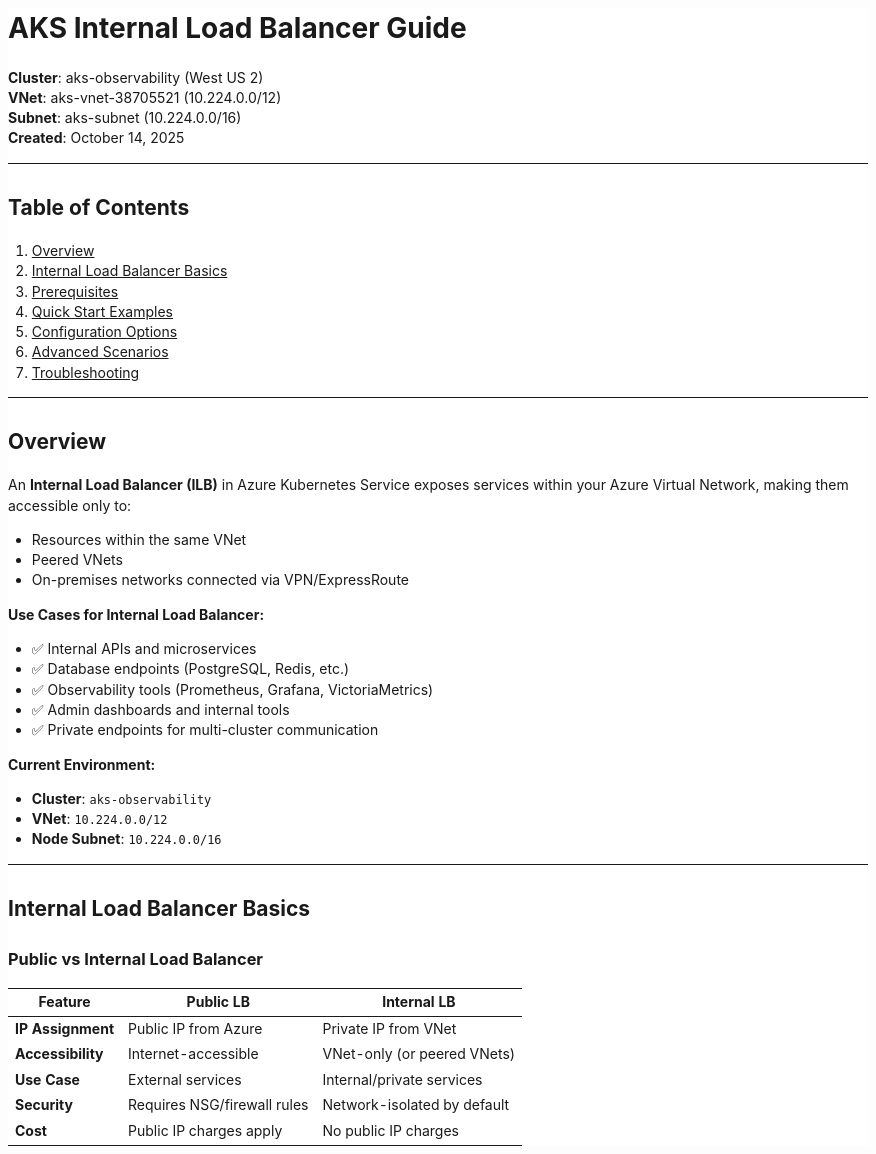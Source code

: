 # AKS Internal Load Balancer Guide

**Cluster**: aks-observability (West US 2)  
**VNet**: aks-vnet-38705521 (10.224.0.0/12)  
**Subnet**: aks-subnet (10.224.0.0/16)  
**Created**: October 14, 2025

---

## Table of Contents
1. [Overview](#overview)
2. [Internal Load Balancer Basics](#internal-load-balancer-basics)
3. [Prerequisites](#prerequisites)
4. [Quick Start Examples](#quick-start-examples)
5. [Configuration Options](#configuration-options)
6. [Advanced Scenarios](#advanced-scenarios)
7. [Troubleshooting](#troubleshooting)

---

## Overview

An **Internal Load Balancer (ILB)** in Azure Kubernetes Service exposes services within your Azure Virtual Network, making them accessible only to:
- Resources within the same VNet
- Peered VNets
- On-premises networks connected via VPN/ExpressRoute

**Use Cases for Internal Load Balancer:**
- ✅ Internal APIs and microservices
- ✅ Database endpoints (PostgreSQL, Redis, etc.)
- ✅ Observability tools (Prometheus, Grafana, VictoriaMetrics)
- ✅ Admin dashboards and internal tools
- ✅ Private endpoints for multi-cluster communication

**Current Environment:**
- **Cluster**: `aks-observability`
- **VNet**: `10.224.0.0/12`
- **Node Subnet**: `10.224.0.0/16`

---

## Internal Load Balancer Basics

### Public vs Internal Load Balancer

| Feature | Public LB | Internal LB |
|---------|-----------|-------------|
| **IP Assignment** | Public IP from Azure | Private IP from VNet |
| **Accessibility** | Internet-accessible | VNet-only (or peered VNets) |
| **Use Case** | External services | Internal/private services |
| **Security** | Requires NSG/firewall rules | Network-isolated by default |
| **Cost** | Public IP charges apply | No public IP charges |

